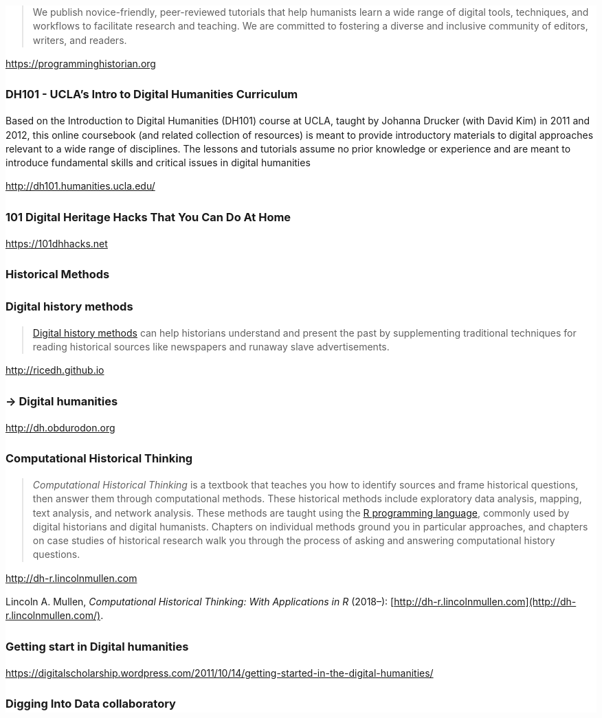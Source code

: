 > We publish novice-friendly, peer-reviewed tutorials that help humanists learn a wide range of digital tools, techniques, and workflows to facilitate research and teaching. We are committed to fostering a diverse and inclusive community of editors, writers, and readers.

https://programminghistorian.org

### DH101 - UCLA’s Intro to Digital Humanities Curriculum

Based on the Introduction to Digital Humanities (DH101) course at UCLA, taught by Johanna Drucker (with David Kim) in 2011 and 2012, this online coursebook (and related collection of resources) is meant to provide introductory materials to digital approaches relevant to a wide range of disciplines. The lessons and tutorials assume no prior knowledge or experience and are meant to introduce fundamental skills and critical issues in digital humanities

http://dh101.humanities.ucla.edu/

### 101 Digital Heritage Hacks That You Can Do At Home

https://101dhhacks.net

### Historical Methods

### Digital history methods

> [Digital history methods](http://ricedh.github.io) can help historians understand and present the past by supplementing traditional techniques for reading historical sources like newspapers and runaway slave advertisements.

http://ricedh.github.io

### <oo>-><dh> Digital humanities

http://dh.obdurodon.org

### Computational Historical Thinking

> _Computational Historical Thinking_ is a textbook that teaches you how to identify sources and frame historical questions, then answer them through computational methods. These historical methods include exploratory data analysis, mapping, text analysis, and network analysis. These methods are taught using the [R programming language](https://www.r-project.org/about.html), commonly used by digital historians and digital humanists. Chapters on individual methods ground you in particular approaches, and chapters on case studies of historical research walk you through the process of asking and answering computational history questions.

http://dh-r.lincolnmullen.com

Lincoln A. Mullen, _Computational Historical Thinking: With Applications in R_ (2018–): [http://dh-r.lincolnmullen.com](http://dh-r.lincolnmullen.com/).

### Getting start in Digital humanities

https://digitalscholarship.wordpress.com/2011/10/14/getting-started-in-the-digital-humanities/

### Digging Into Data collaboratory
